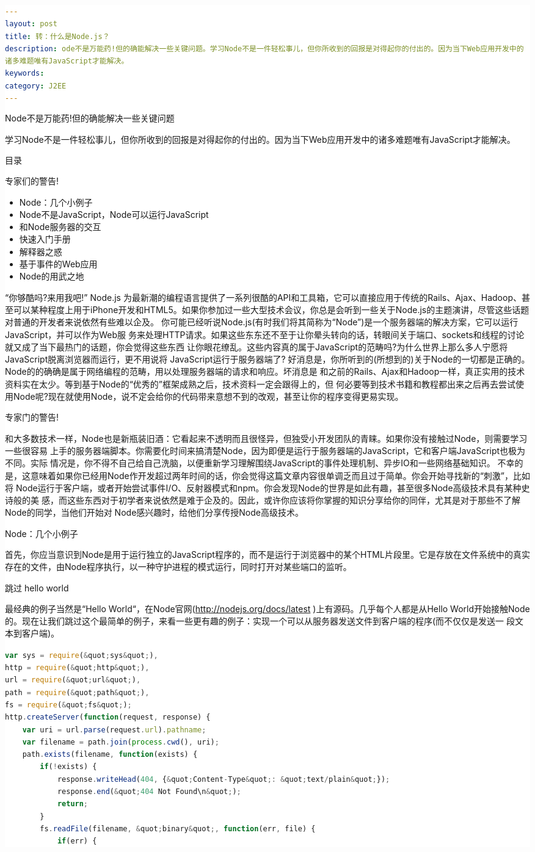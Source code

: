 ```yaml
---
layout: post
title: 转：什么是Node.js？
description: ode不是万能药!但的确能解决一些关键问题。学习Node不是一件轻松事儿，但你所收到的回报是对得起你的付出的。因为当下Web应用开发中的诸多难题唯有JavaScript才能解决。
keywords: 
category: J2EE
---
```

Node不是万能药!但的确能解决一些关键问题

学习Node不是一件轻松事儿，但你所收到的回报是对得起你的付出的。因为当下Web应用开发中的诸多难题唯有JavaScript才能解决。

目录

专家们的警告!

* Node：几个小例子
* Node不是JavaScript，Node可以运行JavaScript
* 和Node服务器的交互
* 快速入门手册
* 解释器之惑
* 基于事件的Web应用
* Node的用武之地

“你够酷吗?来用我吧!” Node.js 为最新潮的编程语言提供了一系列很酷的API和工具箱，它可以直接应用于传统的Rails、Ajax、Hadoop、甚至可以某种程度上用于iPhone开发和HTML5。如果你参加过一些大型技术会议，你总是会听到一些关于Node.js的主题演讲，尽管这些话题对普通的开发者来说依然有些难以企及。 你可能已经听说Node.js(有时我们将其简称为“Node”)是一个服务器端的解决方案，它可以运行JavaScript，并可以作为Web服 务来处理HTTP请求。如果这些东东还不至于让你晕头转向的话，转眼间关于端口、sockets和线程的讨论就又成了当下最热门的话题，你会觉得这些东西 让你眼花缭乱。这些内容真的属于JavaScript的范畴吗?为什么世界上那么多人宁愿将JavaScript脱离浏览器而运行，更不用说将 JavaScript运行于服务器端了? 好消息是，你所听到的(所想到的)关于Node的一切都是正确的。Node的的确确是属于网络编程的范畴，用以处理服务器端的请求和响应。坏消息是 和之前的Rails、Ajax和Hadoop一样，真正实用的技术资料实在太少。等到基于Node的“优秀的”框架成熟之后，技术资料一定会跟得上的，但 何必要等到技术书籍和教程都出来之后再去尝试使用Node呢?现在就使用Node，说不定会给你的代码带来意想不到的改观，甚至让你的程序变得更易实现。

专家门的警告!

和大多数技术一样，Node也是新瓶装旧酒：它看起来不透明而且很怪异，但独受小开发团队的青睐。如果你没有接触过Node，则需要学习一些很容易 上手的服务器端脚本。你需要化时间来搞清楚Node，因为即便是运行于服务器端的JavaScript，它和客户端JavaScript也极为不同。实际 情况是，你不得不自己给自己洗脑，以便重新学习理解围绕JavaScript的事件处理机制、异步IO和一些网络基础知识。 不幸的是，这意味着如果你已经用Node作开发超过两年时间的话，你会觉得这篇文章内容很单调乏而且过于简单。你会开始寻找新的“刺激”，比如将 Node运行于客户端，或者开始尝试事件I/O、反射器模式和npm。你会发现Node的世界是如此有趣，甚至很多Node高级技术具有某种史诗般的美 感，而这些东西对于初学者来说依然是难于企及的。因此，或许你应该将你掌握的知识分享给你的同伴，尤其是对于那些不了解Node的同学，当他们开始对 Node感兴趣时，给他们分享传授Node高级技术。

Node：几个小例子

首先，你应当意识到Node是用于运行独立的JavaScript程序的，而不是运行于浏览器中的某个HTML片段里。它是存放在文件系统中的真实存在的文件，由Node程序执行，以一种守护进程的模式运行，同时打开对某些端口的监听。

跳过 hello world

最经典的例子当然是“Hello World“，在Node官网(http://nodejs.org/docs/latest )上有源码。几乎每个人都是从Hello World开始接触Node的。现在让我们跳过这个最简单的例子，来看一些更有趣的例子：实现一个可以从服务器发送文件到客户端的程序(而不仅仅是发送一 段文本到客户端)。

```JavaScript
var sys = require(&quot;sys&quot;),
http = require(&quot;http&quot;),
url = require(&quot;url&quot;),
path = require(&quot;path&quot;),
fs = require(&quot;fs&quot;);
http.createServer(function(request, response) {
    var uri = url.parse(request.url).pathname;
    var filename = path.join(process.cwd(), uri);
    path.exists(filename, function(exists) {
        if(!exists) {
            response.writeHead(404, {&quot;Content-Type&quot;: &quot;text/plain&quot;});
            response.end(&quot;404 Not Found\n&quot;);
            return;
        }
        fs.readFile(filename, &quot;binary&quot;, function(err, file) {
            if(err) {
```